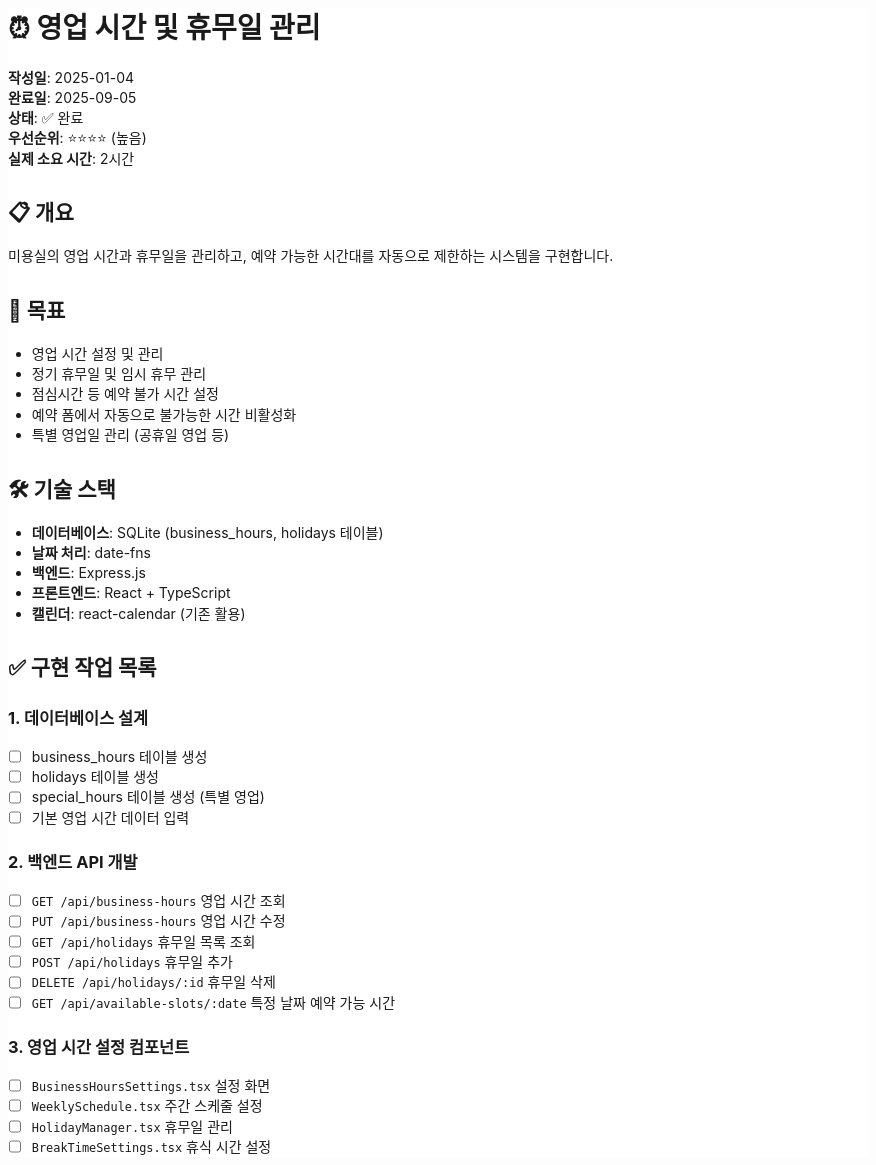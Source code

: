 # ⏰ 영업 시간 및 휴무일 관리

**작성일**: 2025-01-04  
**완료일**: 2025-09-05  
**상태**: ✅ 완료  
**우선순위**: ⭐⭐⭐⭐ (높음)  
**실제 소요 시간**: 2시간

## 📋 개요

미용실의 영업 시간과 휴무일을 관리하고, 예약 가능한 시간대를 자동으로 제한하는 시스템을 구현합니다.

## 🎯 목표

- 영업 시간 설정 및 관리
- 정기 휴무일 및 임시 휴무 관리
- 점심시간 등 예약 불가 시간 설정
- 예약 폼에서 자동으로 불가능한 시간 비활성화
- 특별 영업일 관리 (공휴일 영업 등)

## 🛠 기술 스택

- **데이터베이스**: SQLite (business_hours, holidays 테이블)
- **날짜 처리**: date-fns
- **백엔드**: Express.js
- **프론트엔드**: React + TypeScript
- **캘린더**: react-calendar (기존 활용)

## ✅ 구현 작업 목록

### 1. 데이터베이스 설계
- [ ] business_hours 테이블 생성
- [ ] holidays 테이블 생성
- [ ] special_hours 테이블 생성 (특별 영업)
- [ ] 기본 영업 시간 데이터 입력

### 2. 백엔드 API 개발
- [ ] `GET /api/business-hours` 영업 시간 조회
- [ ] `PUT /api/business-hours` 영업 시간 수정
- [ ] `GET /api/holidays` 휴무일 목록 조회
- [ ] `POST /api/holidays` 휴무일 추가
- [ ] `DELETE /api/holidays/:id` 휴무일 삭제
- [ ] `GET /api/available-slots/:date` 특정 날짜 예약 가능 시간

### 3. 영업 시간 설정 컴포넌트
- [ ] `BusinessHoursSettings.tsx` 설정 화면
- [ ] `WeeklySchedule.tsx` 주간 스케줄 설정
- [ ] `HolidayManager.tsx` 휴무일 관리
- [ ] `BreakTimeSettings.tsx` 휴식 시간 설정
